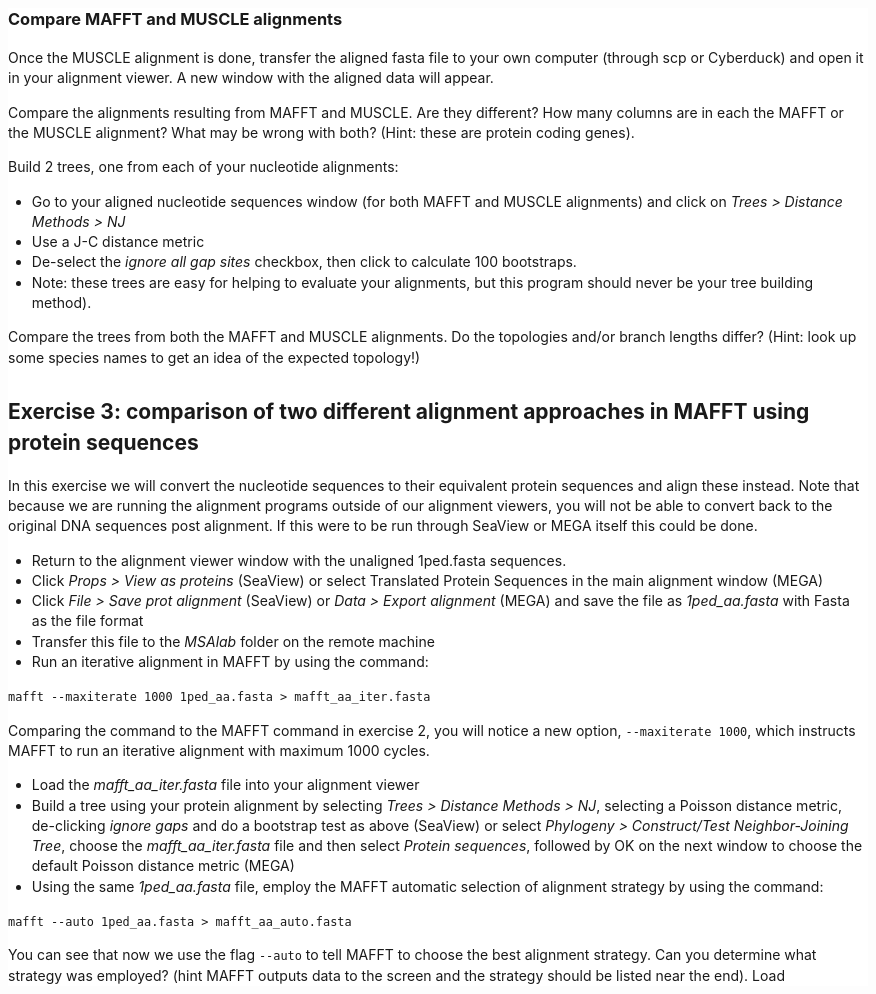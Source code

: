 ### Compare MAFFT and MUSCLE alignments

Once the MUSCLE alignment is done, transfer the aligned fasta file to
your own computer (through scp or Cyberduck) and open it in your alignment viewer. A
new window with the aligned data will appear.

Compare the alignments resulting from MAFFT and MUSCLE. Are they
different? How many columns are in each the MAFFT or the MUSCLE
alignment? What may be wrong with both? (Hint: these are protein coding
genes).

Build 2 trees, one from each of your nucleotide
alignments: 
* Go to your aligned nucleotide sequences window (for both MAFFT and
MUSCLE alignments) and click on *Trees > Distance Methods > NJ*
* Use a J-C distance metric
* De-select the *ignore all gap sites* checkbox, then click to calculate
100 bootstraps.
* Note: these trees are easy for helping to evaluate your alignments,
but this program should never be your tree building method).

Compare the trees from both the MAFFT and MUSCLE alignments. Do the
topologies and/or branch lengths differ? (Hint: look up some species
names to get an idea of the expected topology!)

## Exercise 3: comparison of two different alignment approaches in MAFFT using protein sequences 

In this exercise we will convert the nucleotide sequences to their
equivalent protein sequences and align these instead. Note that because
we are running the alignment programs outside of our alignment viewers, you will not
be able to convert back to the original DNA sequences post alignment. If this were to be
run through SeaView or MEGA itself this could be done.

* Return to the alignment viewer window with the unaligned 1ped.fasta sequences.
* Click *Props > View as proteins* (SeaView) or select Translated Protein Sequences in the main alignment window (MEGA)
* Click *File > Save prot alignment* (SeaView) or *Data > Export alignment* (MEGA) and save the file as
*1ped_aa.fasta* with Fasta as the file format
* Transfer this file to the _MSAlab_ folder on the remote machine
* Run an iterative alignment in MAFFT by using the
command:
~~~~~~
mafft --maxiterate 1000 1ped_aa.fasta > mafft_aa_iter.fasta
~~~~~~
Comparing the command to the MAFFT command in exercise 2, you will
notice a new option, 
`--maxiterate 1000`, which instructs MAFFT to run an iterative alignment
with maximum 1000 cycles. 
* Load the *mafft_aa_iter.fasta* file into your alignment viewer
* Build a tree using your protein alignment by selecting *Trees >
Distance Methods > NJ*, selecting a Poisson distance metric, de-clicking
_ignore gaps_ and do a bootstrap test as above (SeaView) 
or select *Phylogeny > Construct/Test Neighbor-Joining Tree*, choose the *mafft_aa_iter.fasta* file and then 
select *Protein sequences*, followed by OK on the next window to choose the default Poisson distance metric (MEGA)
* Using the same _1ped_aa.fasta_ file, employ the MAFFT automatic selection
of alignment strategy by using the command: 
~~~~~~
mafft --auto 1ped_aa.fasta > mafft_aa_auto.fasta
~~~~~~
You can see that now we use the flag `--auto` to tell MAFFT to choose the
best alignment strategy. Can you determine what strategy was employed? (hint MAFFT outputs
data to the screen and the strategy should be listed near the end). Load